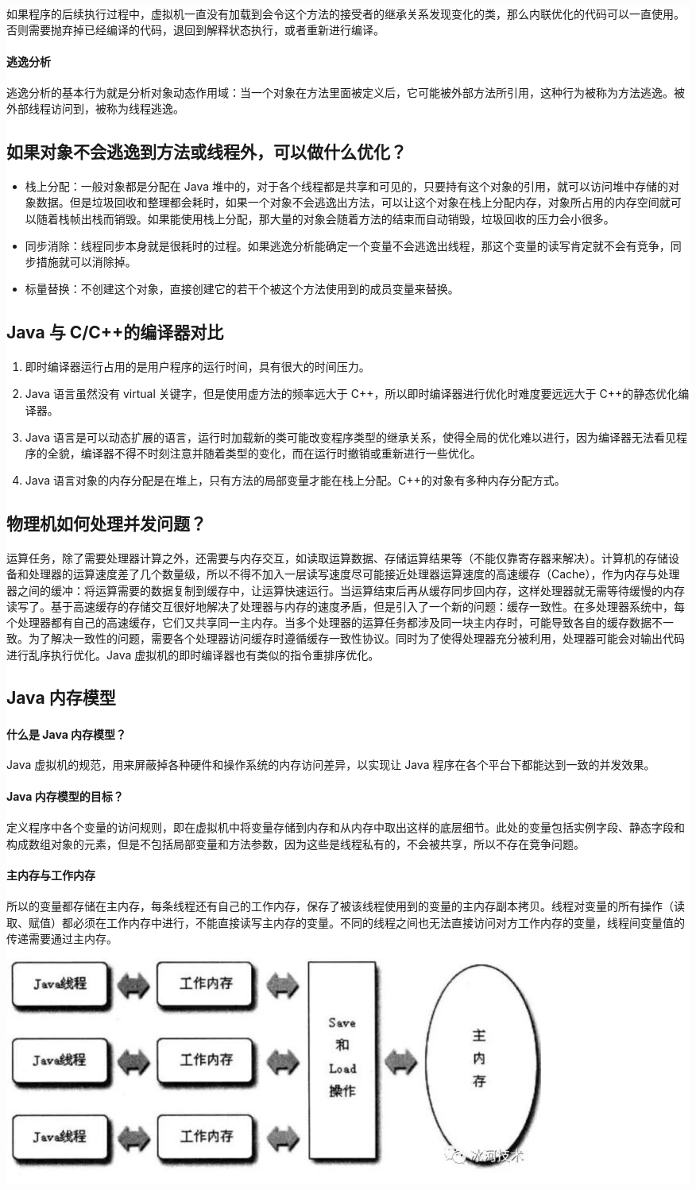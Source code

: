 如果程序的后续执行过程中，虚拟机一直没有加载到会令这个方法的接受者的继承关系发现变化的类，那么内联优化的代码可以一直使用。否则需要抛弃掉已经编译的代码，退回到解释状态执行，或者重新进行编译。

#### 逃逸分析

逃逸分析的基本行为就是分析对象动态作用域：当一个对象在方法里面被定义后，它可能被外部方法所引用，这种行为被称为方法逃逸。被外部线程访问到，被称为线程逃逸。

如果对象不会逃逸到方法或线程外，可以做什么优化？
------------------------

*   栈上分配：一般对象都是分配在 Java 堆中的，对于各个线程都是共享和可见的，只要持有这个对象的引用，就可以访问堆中存储的对象数据。但是垃圾回收和整理都会耗时，如果一个对象不会逃逸出方法，可以让这个对象在栈上分配内存，对象所占用的内存空间就可以随着栈帧出栈而销毁。如果能使用栈上分配，那大量的对象会随着方法的结束而自动销毁，垃圾回收的压力会小很多。
    
*   同步消除：线程同步本身就是很耗时的过程。如果逃逸分析能确定一个变量不会逃逸出线程，那这个变量的读写肯定就不会有竞争，同步措施就可以消除掉。
    
*   标量替换：不创建这个对象，直接创建它的若干个被这个方法使用到的成员变量来替换。
    

Java 与 C/C++的编译器对比
------------------

1.  即时编译器运行占用的是用户程序的运行时间，具有很大的时间压力。
    
2.  Java 语言虽然没有 virtual 关键字，但是使用虚方法的频率远大于 C++，所以即时编译器进行优化时难度要远远大于 C++的静态优化编译器。
    
3.  Java 语言是可以动态扩展的语言，运行时加载新的类可能改变程序类型的继承关系，使得全局的优化难以进行，因为编译器无法看见程序的全貌，编译器不得不时刻注意并随着类型的变化，而在运行时撤销或重新进行一些优化。
    
4.  Java 语言对象的内存分配是在堆上，只有方法的局部变量才能在栈上分配。C++的对象有多种内存分配方式。
    

物理机如何处理并发问题？
------------

运算任务，除了需要处理器计算之外，还需要与内存交互，如读取运算数据、存储运算结果等（不能仅靠寄存器来解决）。计算机的存储设备和处理器的运算速度差了几个数量级，所以不得不加入一层读写速度尽可能接近处理器运算速度的高速缓存（Cache），作为内存与处理器之间的缓冲：将运算需要的数据复制到缓存中，让运算快速运行。当运算结束后再从缓存同步回内存，这样处理器就无需等待缓慢的内存读写了。基于高速缓存的存储交互很好地解决了处理器与内存的速度矛盾，但是引入了一个新的问题：缓存一致性。在多处理器系统中，每个处理器都有自己的高速缓存，它们又共享同一主内存。当多个处理器的运算任务都涉及同一块主内存时，可能导致各自的缓存数据不一致。为了解决一致性的问题，需要各个处理器访问缓存时遵循缓存一致性协议。同时为了使得处理器充分被利用，处理器可能会对输出代码进行乱序执行优化。Java 虚拟机的即时编译器也有类似的指令重排序优化。

Java 内存模型
---------

#### 什么是 Java 内存模型？

Java 虚拟机的规范，用来屏蔽掉各种硬件和操作系统的内存访问差异，以实现让 Java 程序在各个平台下都能达到一致的并发效果。

#### Java 内存模型的目标？

定义程序中各个变量的访问规则，即在虚拟机中将变量存储到内存和从内存中取出这样的底层细节。此处的变量包括实例字段、静态字段和构成数组对象的元素，但是不包括局部变量和方法参数，因为这些是线程私有的，不会被共享，所以不存在竞争问题。

#### 主内存与工作内存

所以的变量都存储在主内存，每条线程还有自己的工作内存，保存了被该线程使用到的变量的主内存副本拷贝。线程对变量的所有操作（读取、赋值）都必须在工作内存中进行，不能直接读写主内存的变量。不同的线程之间也无法直接访问对方工作内存的变量，线程间变量值的传递需要通过主内存。

![](_assets/9fcca90bfc70b91c3563475d501350bf.jpeg.jpg)